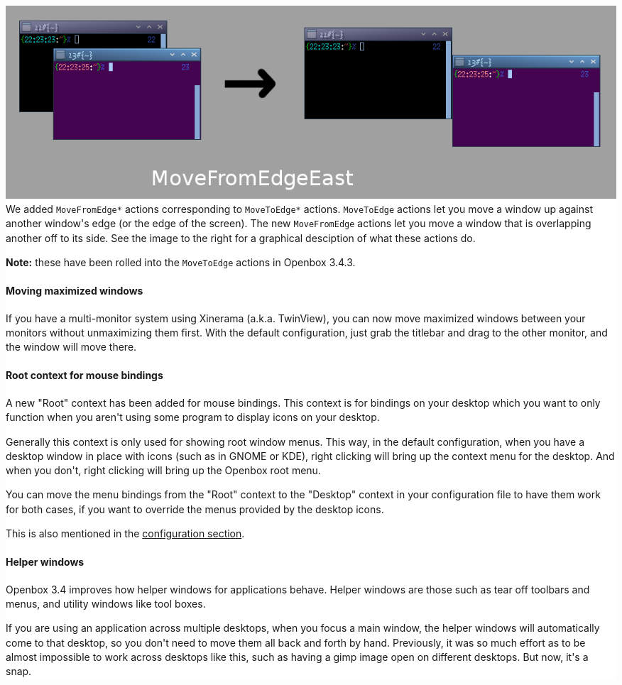 ![MoveFromEdge.png](../assets/img/MoveFromEdge.png)
We added `MoveFromEdge*` actions corresponding to `MoveToEdge*` actions.
`MoveToEdge` actions let you move a window up against another window's edge
(or the edge of the screen). The new `MoveFromEdge` actions let you move a window
that is overlapping another off to its side. See the image to the right
for a graphical desciption of what these actions do.

**Note:** these have been rolled into the `MoveToEdge` actions in Openbox 3.4.3.

#### Moving maximized windows

If you have a multi-monitor system using Xinerama (a.k.a. TwinView),
you can now move maximized windows between your monitors without
unmaximizing them first. With the default configuration, just grab the
titlebar and drag to the other monitor, and the window will move there.

#### Root context for mouse bindings

A new "Root" context has been added for mouse bindings. This context is
for bindings on your desktop which you want to only function when you
aren't using some program to display icons on your desktop.

Generally this context is only used for showing root window menus. This
way, in the default configuration, when you have a desktop window in
place with icons (such as in GNOME or KDE), right clicking will bring up
the context menu for the desktop. And when you don't, right clicking
will bring up the Openbox root menu.

You can move the menu bindings from the "Root" context to the "Desktop"
context in your configuration file to have them work for both cases, if
you want to override the menus provided by the desktop icons.

This is also mentioned in the [configuration section](#new-root-context).

#### Helper windows

Openbox 3.4 improves how helper windows for applications behave. Helper
windows are those such as tear off toolbars and menus, and utility
windows like tool boxes.

If you are using an application across multiple desktops, when you focus
a main window, the helper windows will automatically come to that
desktop, so you don't need to move them all back and forth by hand.
Previously, it was so much effort as to be almost impossible to work
across desktops like this, such as having a gimp image open on different
desktops. But now, it's a snap.
